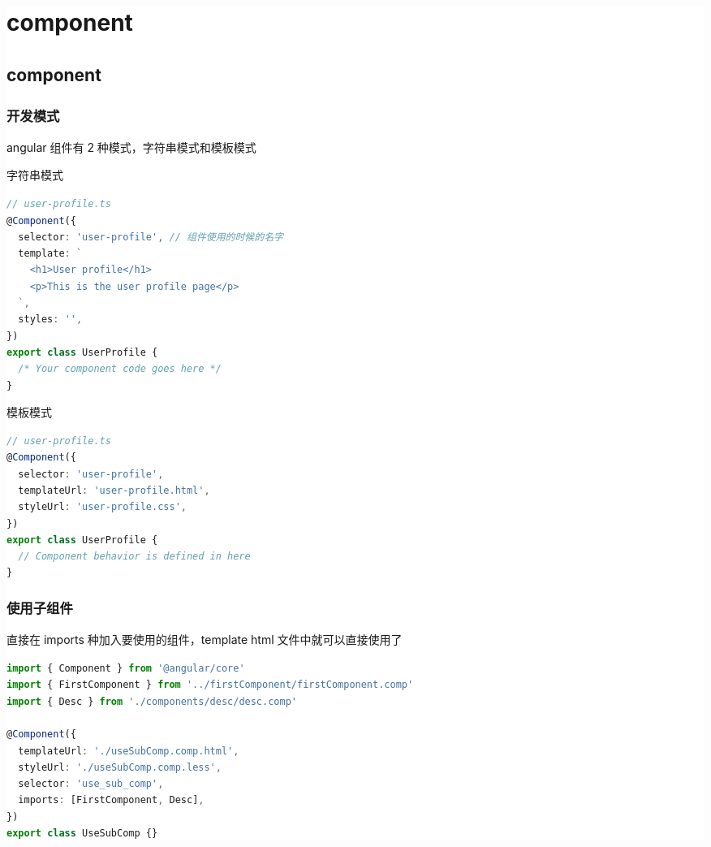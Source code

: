 # component

## component

### 开发模式

angular 组件有 2 种模式，字符串模式和模板模式

字符串模式

```ts
// user-profile.ts
@Component({
  selector: 'user-profile', // 组件使用的时候的名字
  template: `
    <h1>User profile</h1>
    <p>This is the user profile page</p>
  `,
  styles: '',
})
export class UserProfile {
  /* Your component code goes here */
}
```

模板模式

```ts
// user-profile.ts
@Component({
  selector: 'user-profile',
  templateUrl: 'user-profile.html',
  styleUrl: 'user-profile.css',
})
export class UserProfile {
  // Component behavior is defined in here
}
```

### 使用子组件

直接在 imports 种加入要使用的组件，template html 文件中就可以直接使用了

```ts
import { Component } from '@angular/core'
import { FirstComponent } from '../firstComponent/firstComponent.comp'
import { Desc } from './components/desc/desc.comp'

@Component({
  templateUrl: './useSubComp.comp.html',
  styleUrl: './useSubComp.comp.less',
  selector: 'use_sub_comp',
  imports: [FirstComponent, Desc],
})
export class UseSubComp {}
```
